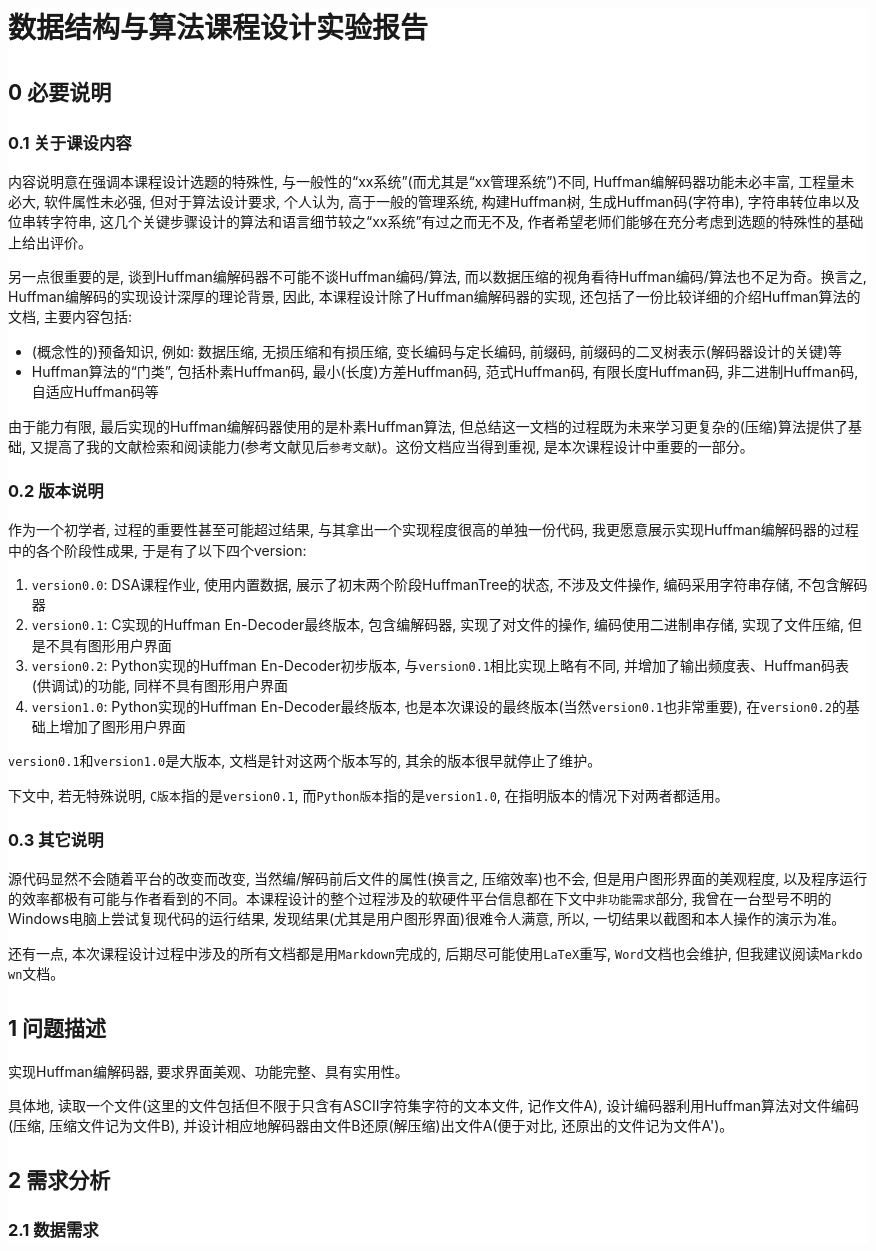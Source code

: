 # 数据结构与算法课程设计实验报告

## 0 必要说明

### 0.1 关于课设内容

内容说明意在强调本课程设计选题的特殊性, 与一般性的“xx系统”(而尤其是“xx管理系统”)不同, Huffman编解码器功能未必丰富, 工程量未必大, 软件属性未必强, 但对于算法设计要求, 个人认为, 高于一般的管理系统, 构建Huffman树, 生成Huffman码(字符串),  字符串转位串以及位串转字符串, 这几个关键步骤设计的算法和语言细节较之“xx系统”有过之而无不及, 作者希望老师们能够在充分考虑到选题的特殊性的基础上给出评价。

另一点很重要的是, 谈到Huffman编解码器不可能不谈Huffman编码/算法, 而以数据压缩的视角看待Huffman编码/算法也不足为奇。换言之, Huffman编解码的实现设计深厚的理论背景, 因此, 本课程设计除了Huffman编解码器的实现, 还包括了一份比较详细的介绍Huffman算法的文档, 主要内容包括:

- (概念性的)预备知识, 例如: 数据压缩, 无损压缩和有损压缩, 变长编码与定长编码, 前缀码, 前缀码的二叉树表示(解码器设计的关键)等
- Huffman算法的“门类”, 包括朴素Huffman码, 最小(长度)方差Huffman码, 范式Huffman码, 有限长度Huffman码, 非二进制Huffman码, 自适应Huffman码等

由于能力有限, 最后实现的Huffman编解码器使用的是朴素Huffman算法, 但总结这一文档的过程既为未来学习更复杂的(压缩)算法提供了基础, 又提高了我的文献检索和阅读能力(参考文献见后`参考文献`)。这份文档应当得到重视, 是本次课程设计中重要的一部分。

### 0.2 版本说明

作为一个初学者, 过程的重要性甚至可能超过结果, 与其拿出一个实现程度很高的单独一份代码, 我更愿意展示实现Huffman编解码器的过程中的各个阶段性成果, 于是有了以下四个version:

1. `version0.0`: DSA课程作业, 使用内置数据, 展示了初末两个阶段HuffmanTree的状态, 不涉及文件操作, 编码采用字符串存储, 不包含解码器
2. `version0.1`: C实现的Huffman En-Decoder最终版本, 包含编解码器, 实现了对文件的操作, 编码使用二进制串存储, 实现了文件压缩, 但是不具有图形用户界面
3. `version0.2`: Python实现的Huffman En-Decoder初步版本, 与`version0.1`相比实现上略有不同, 并增加了输出频度表、Huffman码表(供调试)的功能, 同样不具有图形用户界面
4. `version1.0`: Python实现的Huffman En-Decoder最终版本, 也是本次课设的最终版本(当然`version0.1`也非常重要), 在`version0.2`的基础上增加了图形用户界面

`version0.1`和`version1.0`是大版本, 文档是针对这两个版本写的, 其余的版本很早就停止了维护。

下文中, 若无特殊说明, `C版本`指的是`version0.1`, 而`Python版本`指的是`version1.0`, 在指明版本的情况下对两者都适用。

### 0.3 其它说明

源代码显然不会随着平台的改变而改变, 当然编/解码前后文件的属性(换言之, 压缩效率)也不会, 但是用户图形界面的美观程度, 以及程序运行的效率都极有可能与作者看到的不同。本课程设计的整个过程涉及的软硬件平台信息都在下文中`非功能需求`部分, 我曾在一台型号不明的Windows电脑上尝试复现代码的运行结果, 发现结果(尤其是用户图形界面)很难令人满意, 所以, 一切结果以截图和本人操作的演示为准。

还有一点, 本次课程设计过程中涉及的所有文档都是用`Markdown`完成的, 后期尽可能使用`LaTeX`重写, `Word`文档也会维护, 但我建议阅读`Markdown`文档。

## 1 问题描述

实现Huffman编解码器, 要求界面美观、功能完整、具有实用性。

具体地, 读取一个文件(这里的文件包括但不限于只含有ASCII字符集字符的文本文件, 记作文件A), 设计编码器利用Huffman算法对文件编码(压缩, 压缩文件记为文件B), 并设计相应地解码器由文件B还原(解压缩)出文件A(便于对比, 还原出的文件记为文件A')。

## 2 需求分析

### 2.1 数据需求
